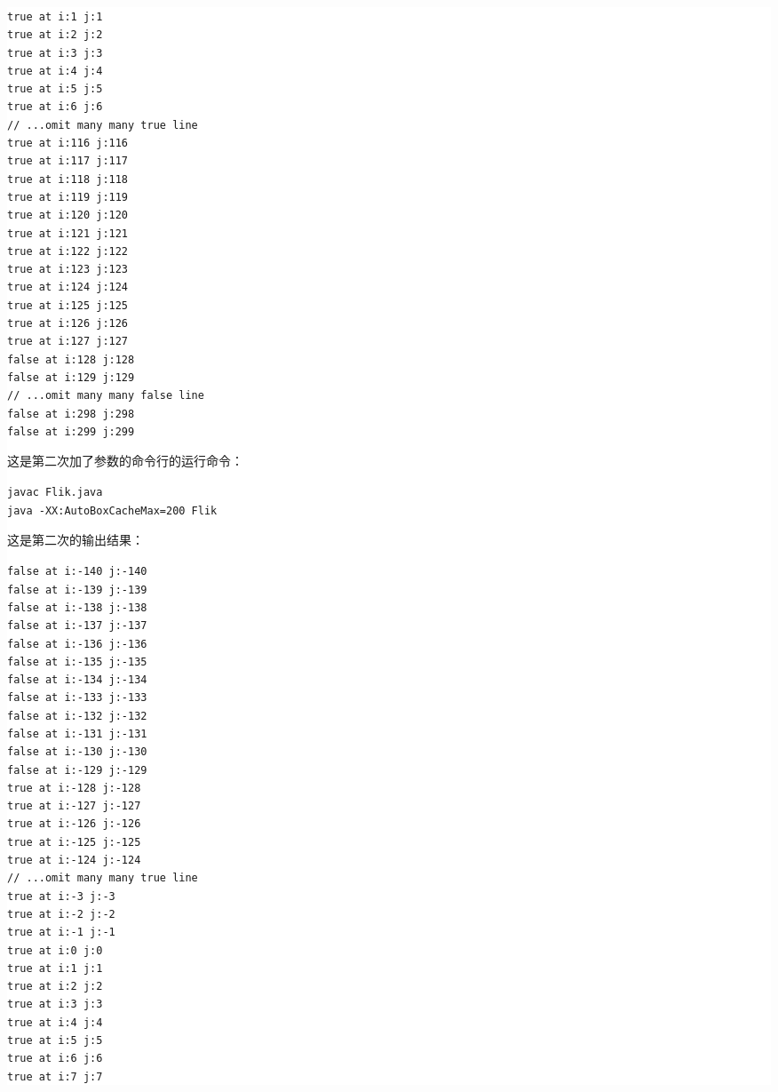 ```txt
true at i:1 j:1
true at i:2 j:2
true at i:3 j:3
true at i:4 j:4
true at i:5 j:5
true at i:6 j:6
// ...omit many many true line
true at i:116 j:116
true at i:117 j:117
true at i:118 j:118
true at i:119 j:119
true at i:120 j:120
true at i:121 j:121
true at i:122 j:122
true at i:123 j:123
true at i:124 j:124
true at i:125 j:125
true at i:126 j:126
true at i:127 j:127
false at i:128 j:128
false at i:129 j:129
// ...omit many many false line
false at i:298 j:298
false at i:299 j:299
```

这是第二次加了参数的命令行的运行命令：

```shell
javac Flik.java
java -XX:AutoBoxCacheMax=200 Flik
```

这是第二次的输出结果：

```txt
false at i:-140 j:-140
false at i:-139 j:-139
false at i:-138 j:-138
false at i:-137 j:-137
false at i:-136 j:-136
false at i:-135 j:-135
false at i:-134 j:-134
false at i:-133 j:-133
false at i:-132 j:-132
false at i:-131 j:-131
false at i:-130 j:-130
false at i:-129 j:-129
true at i:-128 j:-128
true at i:-127 j:-127
true at i:-126 j:-126
true at i:-125 j:-125
true at i:-124 j:-124
// ...omit many many true line
true at i:-3 j:-3
true at i:-2 j:-2
true at i:-1 j:-1
true at i:0 j:0
true at i:1 j:1
true at i:2 j:2
true at i:3 j:3
true at i:4 j:4
true at i:5 j:5
true at i:6 j:6
true at i:7 j:7
```